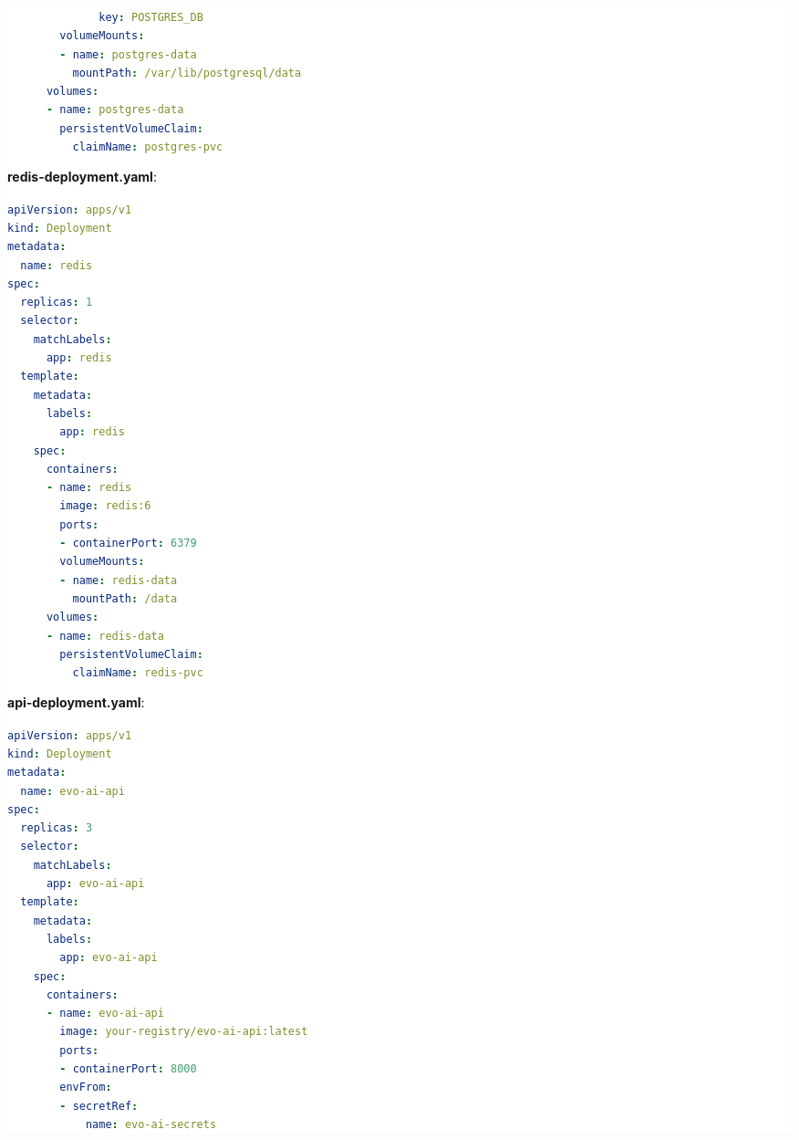    ```yaml
                 key: POSTGRES_DB
           volumeMounts:
           - name: postgres-data
             mountPath: /var/lib/postgresql/data
         volumes:
         - name: postgres-data
           persistentVolumeClaim:
             claimName: postgres-pvc
   ```

   **redis-deployment.yaml**:
   ```yaml
   apiVersion: apps/v1
   kind: Deployment
   metadata:
     name: redis
   spec:
     replicas: 1
     selector:
       matchLabels:
         app: redis
     template:
       metadata:
         labels:
           app: redis
       spec:
         containers:
         - name: redis
           image: redis:6
           ports:
           - containerPort: 6379
           volumeMounts:
           - name: redis-data
             mountPath: /data
         volumes:
         - name: redis-data
           persistentVolumeClaim:
             claimName: redis-pvc
   ```

   **api-deployment.yaml**:
   ```yaml
   apiVersion: apps/v1
   kind: Deployment
   metadata:
     name: evo-ai-api
   spec:
     replicas: 3
     selector:
       matchLabels:
         app: evo-ai-api
     template:
       metadata:
         labels:
           app: evo-ai-api
       spec:
         containers:
         - name: evo-ai-api
           image: your-registry/evo-ai-api:latest
           ports:
           - containerPort: 8000
           envFrom:
           - secretRef:
               name: evo-ai-secrets
   ```